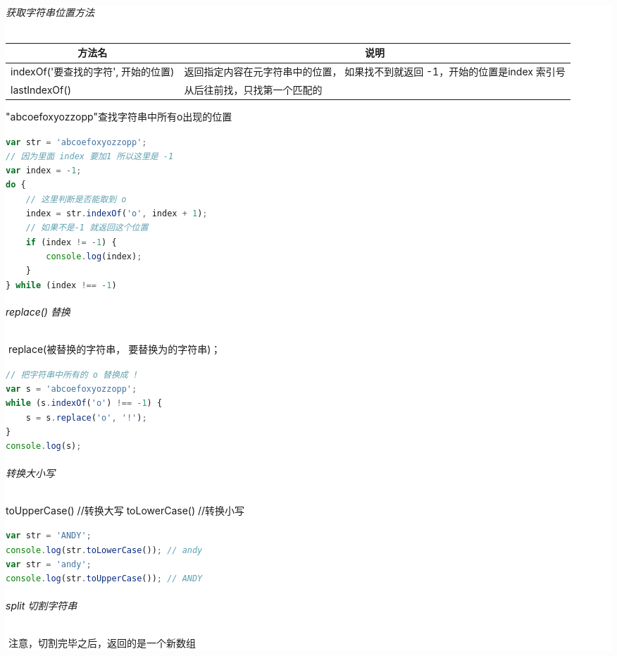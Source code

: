 

###### 获取字符串位置方法

| 方法名                              | 说明                                                         |
| ----------------------------------- | ------------------------------------------------------------ |
| indexOf('要查找的字符', 开始的位置) | 返回指定内容在元字符串中的位置， 如果找不到就返回 -1，开始的位置是index 索引号 |
| lastIndexOf()                       | 从后往前找，只找第一个匹配的                                 |

"abcoefoxyozzopp"查找字符串中所有o出现的位置

```js
var str = 'abcoefoxyozzopp';
// 因为里面 index 要加1 所以这里是 -1
var index = -1;
do {
    // 这里判断是否能取到 o
    index = str.indexOf('o', index + 1);
    // 如果不是-1 就返回这个位置
    if (index != -1) {
        console.log(index);
    }
} while (index !== -1)
```



###### replace() 替换

​	replace(被替换的字符串， 要替换为的字符串)；

```js
// 把字符串中所有的 o 替换成 !
var s = 'abcoefoxyozzopp';
while (s.indexOf('o') !== -1) {
    s = s.replace('o', '!');
}
console.log(s);
```



###### 转换大小写

toUpperCase() 	//转换大写
toLowerCase() 	//转换小写

```js
var str = 'ANDY';
console.log(str.toLowerCase()); // andy
var str = 'andy';
console.log(str.toUpperCase()); // ANDY
```



###### split 切割字符串

​	注意，切割完毕之后，返回的是一个新数组

